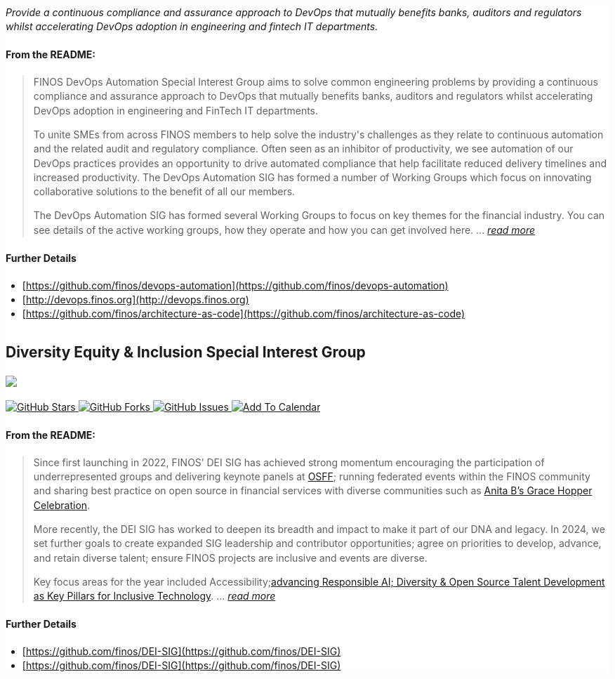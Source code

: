 _Provide a continuous compliance and assurance approach to DevOps that mutually benefits banks, auditors and regulators whilst accelerating DevOps adoption in engineering and fintech IT departments._



#### From the README:

> FINOS DevOps Automation Special Interest Group aims to solve common engineering problems by providing a continuous compliance and assurance approach to DevOps that mutually benefits banks, auditors and regulators whilst accelerating DevOps adoption in engineering and FinTech IT departments.
> 
> 
> To unite SMEs from across FINOS members to help solve the industry's challenges as they relate to continuous automation and the related audit and regulatory compliance. Often seen as an inhibitor of productivity, we see automation of our DevOps practices provides an opportunity to drive automated compliance that help facilitate reduced delivery timelines and increased productivity. The DevOps Automation SIG has formed a number of Working Groups which focus on innovating collaborative solutions to the benefit of all our members.
> 
> 
> The DevOps Automation SIG has formed several Working Groups to focus on key themes for the financial industry. You can see details of the active working groups, how they operate and how you can get involved here.
>... [_read more_](https://github.com/finos/devops-automation)
> 
#### Further Details
 - [https://github.com/finos/devops-automation](https://github.com/finos/devops-automation)
 - [http://devops.finos.org](http://devops.finos.org)
 - [https://github.com/finos/architecture-as-code](https://github.com/finos/architecture-as-code)
## Diversity Equity & Inclusion Special Interest Group

<img src="https://raw.githubusercontent.com/finos/finos-landscape/master/hosted_logos/dei-sig.svg" width="100px" />

[![GitHub Stars](https://img.shields.io/badge/⭐%20Stars-14-grey?labelColor=eaebec&style=for-the-badge) ](https://github.com/finos/DEI-SIG/stargazers)[![GitHub Forks](https://img.shields.io/badge/⚡%20Forks-3-grey?labelColor=eaebec&style=for-the-badge) ](https://github.com/finos/DEI-SIG)[![GitHub Issues](https://img.shields.io/badge/🔎%20Issues-27-grey?labelColor=eaebec&style=for-the-badge) ](https://github.com/finos/DEI-SIG/issues)[![Add To Calendar](https://img.shields.io/badge/📅Calendar-Add-orange?labelColor=eaebec&style=for-the-badge) ](https://some.url/client/emails=finos.ccc%40gmail.comfinos.ccc.2%40gmail.com)



#### From the README:

> Since first launching in 2022, FINOS’ DEI SIG has achieved strong momentum encouraging the participation of underrepresented groups and delivering keynote panels at [OSFF](https://events.linuxfoundation.org/open-source-finance-forum/); running federated events within the FINOS community and sharing best practice on open source in financial services with diverse communities such as [Anita B’s Grace Hopper Celebration](https://ghc.anitab.org/).
> 
> More recently, the DEI SIG has worked to deepen its breadth and impact to make it part of our DNA and legacy. In 2024, we set further goals to create expanded SIG leadership and contributor opportunities; agree on priorities to develop, advance, and retain diverse talent; ensure FINOS projects are inclusive and events are diverse.
> 
> Key focus areas for the year included Accessibility;[advancing Responsible AI; Diversity & Open Source Talent Development as Key Pillars for Inclusive Technology](https://www.finos.org/blog/finos-dei-sig-advances-responsible-ai).
>... [_read more_](https://github.com/finos/DEI-SIG)
> 
#### Further Details
 - [https://github.com/finos/DEI-SIG](https://github.com/finos/DEI-SIG)
 - [https://github.com/finos/DEI-SIG](https://github.com/finos/DEI-SIG)
